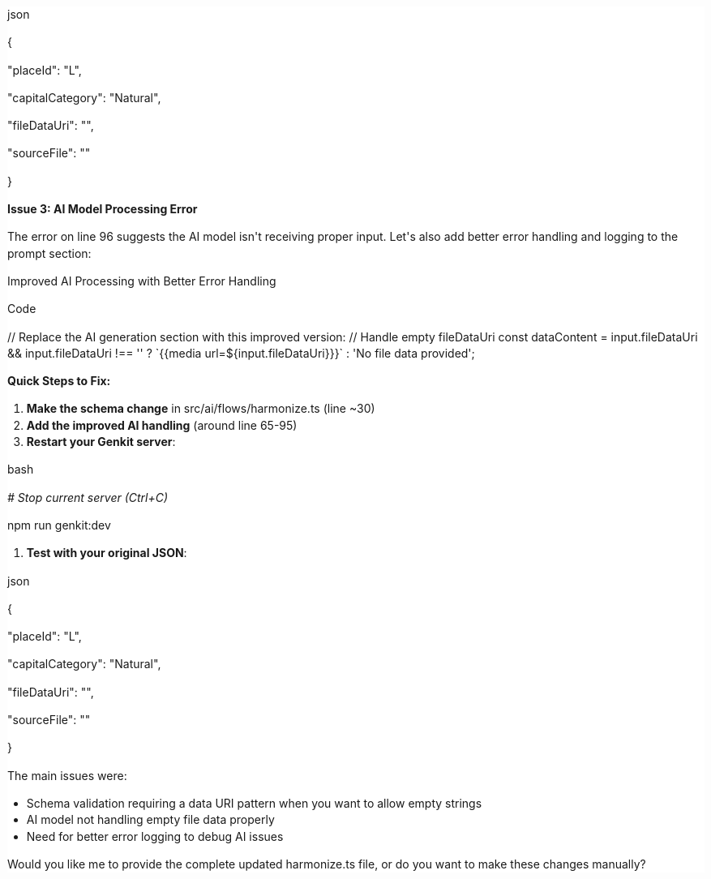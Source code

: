json

{

"placeId": "L",

"capitalCategory": "Natural",

"fileDataUri": "",

"sourceFile": ""

}

**Issue 3: AI Model Processing Error**

The error on line 96 suggests the AI model isn't receiving proper input. Let's also add better error handling and logging to the prompt section:

Improved AI Processing with Better Error Handling

Code

// Replace the AI generation section with this improved version: // Handle empty fileDataUri const dataContent = input.fileDataUri && input.fileDataUri !== '' ? \`{{media url=${input.fileDataUri}}}\` : 'No file data provided';

**Quick Steps to Fix:**

1. **Make the schema change** in src/ai/flows/harmonize.ts (line ~30)
2. **Add the improved AI handling** (around line 65-95)
3. **Restart your Genkit server**:

bash

_\# Stop current server (Ctrl+C)_

npm run genkit:dev

1. **Test with your original JSON**:

json

{

"placeId": "L",

"capitalCategory": "Natural",

"fileDataUri": "",

"sourceFile": ""

}

The main issues were:

- Schema validation requiring a data URI pattern when you want to allow empty strings
- AI model not handling empty file data properly
- Need for better error logging to debug AI issues

Would you like me to provide the complete updated harmonize.ts file, or do you want to make these changes manually?
